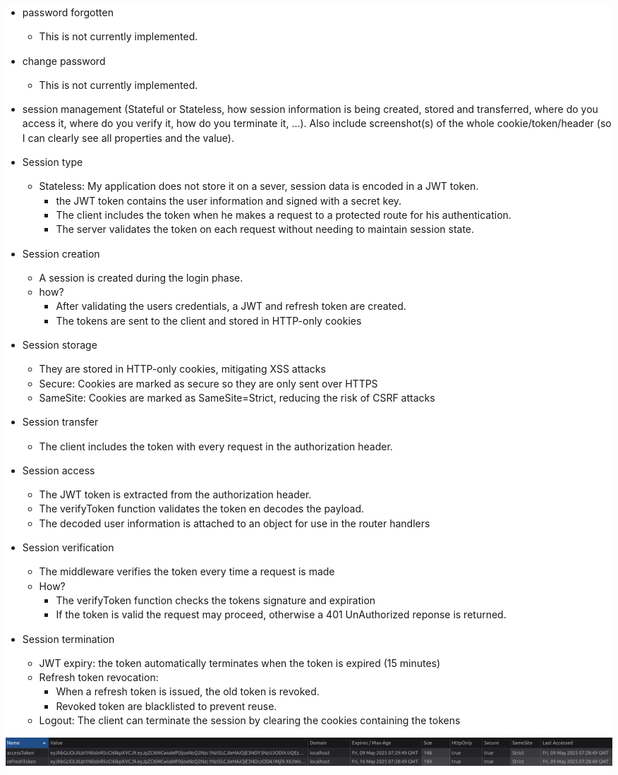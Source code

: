 - password forgotten
  - This is not currently implemented.
- change password

  - This is not currently implemented.

- session management (Stateful or Stateless, how session information is being created, stored and transferred, where do you access it, where do you verify it, how do you terminate it, ...). Also include screenshot(s) of the whole cookie/token/header (so I can clearly see all properties and the value).

- Session type

  - Stateless: My application does not store it on a sever, session data is encoded in a JWT token.
    - the JWT token contains the user information and signed with a secret key.
    - The client includes the token when he makes a request to a protected route for his authentication.
    - The server validates the token on each request without needing to maintain session state.

- Session creation

  - A session is created during the login phase.
  - how?
    - After validating the users credentials, a JWT and refresh token are created.
    - The tokens are sent to the client and stored in HTTP-only cookies

- Session storage

  - They are stored in HTTP-only cookies, mitigating XSS attacks
  - Secure: Cookies are marked as secure so they are only sent over HTTPS
  - SameSite: Cookies are marked as SameSite=Strict, reducing the risk of CSRF attacks

- Session transfer

  - The client includes the token with every request in the authorization header.

- Session access

  - The JWT token is extracted from the authorization header.
  - The verifyToken function validates the token en decodes the payload.
  - The decoded user information is attached to an object for use in the router handlers

- Session verification

  - The middleware verifies the token every time a request is made
  - How?
    - The verifyToken function checks the tokens signature and expiration
    - If the token is valid the request may proceed, otherwise a 401 UnAuthorized reponse is returned.

- Session termination

  - JWT expiry: the token automatically terminates when the token is expired (15 minutes)
  - Refresh token revocation:
    - When a refresh token is issued, the old token is revoked.
    - Revoked token are blacklisted to prevent reuse.
  - Logout: The client can terminate the session by clearing the cookies containing the tokens

![alt text](image-3.png)

